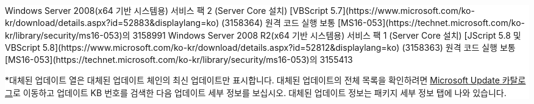 </td>
</tr>
<tr>
<td style="border:1px solid black;">
Windows Server 2008(x64 기반 시스템용) 서비스 팩 2  
(Server Core 설치)

</td>
<td style="border:1px solid black;">
[VBScript 5.7](https://www.microsoft.com/ko-kr/download/details.aspx?id=52883&displaylang=ko)  
(3158364)

</td>
<td style="border:1px solid black;">
원격 코드 실행

</td>
<td style="border:1px solid black;">
보통

</td>
<td style="border:1px solid black;">
[MS16-053](https://technet.microsoft.com/ko-kr/library/security/ms16-053)의 3158991

</td>
</tr>
<tr>
<td style="border:1px solid black;">
Windows Server 2008 R2(x64 기반 시스템용) 서비스 팩 1  
(Server Core 설치)

</td>
<td style="border:1px solid black;">
[JScript 5.8 및 VBScript 5.8](https://www.microsoft.com/ko-kr/download/details.aspx?id=52812&displaylang=ko)  
(3158363)

</td>
<td style="border:1px solid black;">
원격 코드 실행

</td>
<td style="border:1px solid black;">
보통

</td>
<td style="border:1px solid black;">
[MS16-053](https://technet.microsoft.com/ko-kr/library/security/ms16-053)의 3155413

</td>
</tr>
</table>
 
\*대체된 업데이트 열은 대체된 업데이트 체인의 최신 업데이트만 표시합니다. 대체된 업데이트의 전체 목록을 확인하려면 [Microsoft Update 카탈로그](https://catalog.update.microsoft.com/v7/site/home.aspx)로 이동하고 업데이트 KB 번호를 검색한 다음 업데이트 세부 정보를 보십시오. 대체된 업데이트 정보는 패키지 세부 정보 탭에 나와 있습니다.
